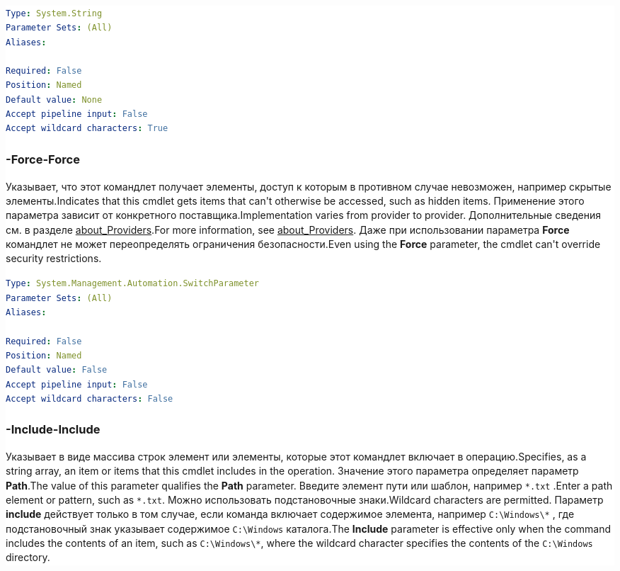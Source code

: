 ```yaml
Type: System.String
Parameter Sets: (All)
Aliases:

Required: False
Position: Named
Default value: None
Accept pipeline input: False
Accept wildcard characters: True
```

### <span data-ttu-id="e1c9a-173">-Force</span><span class="sxs-lookup"><span data-stu-id="e1c9a-173">-Force</span></span>

<span data-ttu-id="e1c9a-174">Указывает, что этот командлет получает элементы, доступ к которым в противном случае невозможен, например скрытые элементы.</span><span class="sxs-lookup"><span data-stu-id="e1c9a-174">Indicates that this cmdlet gets items that can't otherwise be accessed, such as hidden items.</span></span>
<span data-ttu-id="e1c9a-175">Применение этого параметра зависит от конкретного поставщика.</span><span class="sxs-lookup"><span data-stu-id="e1c9a-175">Implementation varies from provider to provider.</span></span> <span data-ttu-id="e1c9a-176">Дополнительные сведения см. в разделе [about_Providers](../Microsoft.PowerShell.Core/About/about_Providers.md).</span><span class="sxs-lookup"><span data-stu-id="e1c9a-176">For more information, see [about_Providers](../Microsoft.PowerShell.Core/About/about_Providers.md).</span></span> <span data-ttu-id="e1c9a-177">Даже при использовании параметра **Force** командлет не может переопределять ограничения безопасности.</span><span class="sxs-lookup"><span data-stu-id="e1c9a-177">Even using the **Force** parameter, the cmdlet can't override security restrictions.</span></span>

```yaml
Type: System.Management.Automation.SwitchParameter
Parameter Sets: (All)
Aliases:

Required: False
Position: Named
Default value: False
Accept pipeline input: False
Accept wildcard characters: False
```

### <span data-ttu-id="e1c9a-178">-Include</span><span class="sxs-lookup"><span data-stu-id="e1c9a-178">-Include</span></span>

<span data-ttu-id="e1c9a-179">Указывает в виде массива строк элемент или элементы, которые этот командлет включает в операцию.</span><span class="sxs-lookup"><span data-stu-id="e1c9a-179">Specifies, as a string array, an item or items that this cmdlet includes in the operation.</span></span> <span data-ttu-id="e1c9a-180">Значение этого параметра определяет параметр **Path**.</span><span class="sxs-lookup"><span data-stu-id="e1c9a-180">The value of this parameter qualifies the **Path** parameter.</span></span> <span data-ttu-id="e1c9a-181">Введите элемент пути или шаблон, например `*.txt` .</span><span class="sxs-lookup"><span data-stu-id="e1c9a-181">Enter a path element or pattern, such as `*.txt`.</span></span> <span data-ttu-id="e1c9a-182">Можно использовать подстановочные знаки.</span><span class="sxs-lookup"><span data-stu-id="e1c9a-182">Wildcard characters are permitted.</span></span> <span data-ttu-id="e1c9a-183">Параметр **include** действует только в том случае, если команда включает содержимое элемента, например `C:\Windows\*` , где подстановочный знак указывает содержимое `C:\Windows` каталога.</span><span class="sxs-lookup"><span data-stu-id="e1c9a-183">The **Include** parameter is effective only when the command includes the contents of an item, such as `C:\Windows\*`, where the wildcard character specifies the contents of the `C:\Windows` directory.</span></span>
